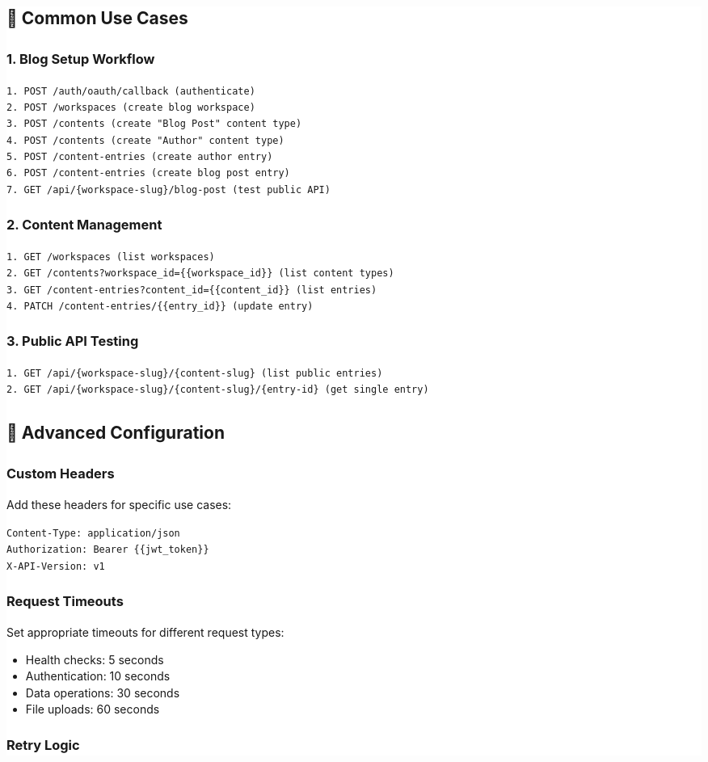 ## 🎯 Common Use Cases

### 1. Blog Setup Workflow

```
1. POST /auth/oauth/callback (authenticate)
2. POST /workspaces (create blog workspace)
3. POST /contents (create "Blog Post" content type)
4. POST /contents (create "Author" content type)
5. POST /content-entries (create author entry)
6. POST /content-entries (create blog post entry)
7. GET /api/{workspace-slug}/blog-post (test public API)
```

### 2. Content Management

```
1. GET /workspaces (list workspaces)
2. GET /contents?workspace_id={{workspace_id}} (list content types)
3. GET /content-entries?content_id={{content_id}} (list entries)
4. PATCH /content-entries/{{entry_id}} (update entry)
```

### 3. Public API Testing

```
1. GET /api/{workspace-slug}/{content-slug} (list public entries)
2. GET /api/{workspace-slug}/{content-slug}/{entry-id} (get single entry)
```

## 🔧 Advanced Configuration

### Custom Headers

Add these headers for specific use cases:

```
Content-Type: application/json
Authorization: Bearer {{jwt_token}}
X-API-Version: v1
```

### Request Timeouts

Set appropriate timeouts for different request types:

- Health checks: 5 seconds
- Authentication: 10 seconds
- Data operations: 30 seconds
- File uploads: 60 seconds

### Retry Logic
